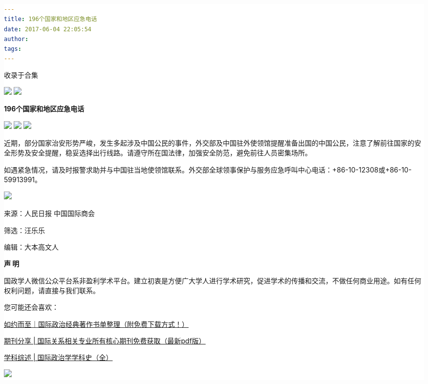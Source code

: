 ```yaml
---
title: 196个国家和地区应急电话
date: 2017-06-04 22:05:54
author: 
tags: 
---
```



收录于合集

<img src='/images/4243/2.png' width='100%' />

  

  

<img src='/images/4243/3.jpeg' width='556px' />

  

**196个国家和地区应急电话**

<img src='/images/4243/4.jpeg' width='auto' />

  

<img src='/images/4243/5.jpeg' width='auto' />

  

<img src='/images/4243/6.jpeg' width='auto' />

  

近期，部分国家治安形势严峻，发生多起涉及中国公民的事件，外交部及中国驻外使领馆提醒准备出国的中国公民，注意了解前往国家的安全形势及安全提醒，稳妥选择出行线路。请遵守所在国法律，加强安全防范，避免前往人员密集场所。

  

如遇紧急情况，请及时报警求助并与中国驻当地使领馆联系。外交部全球领事保护与服务应急呼叫中心电话：+86-10-12308或+86-10-59913991。

  

<img src='/images/4243/7.png' width='228px' />

来源：人民日报 中国国际商会

筛选：汪乐乐

编辑：大本高文人  

  

 **声 明**

国政学人微信公众平台系非盈利学术平台。建立初衷是方便广大学人进行学术研究，促进学术的传播和交流，不做任何商业用途。如有任何权利问题，请直接与我们联系。

您可能还会喜欢：

[如约而至｜国际政治经典著作书单整理（附免费下载方式！）](http://mp.weixin.qq.com/s?__biz=MzI3MTYzMzE5Mw==&mid=2247484047&idx=1&sn=7cbf5e66e8c4ecc1567f9259c5ddf5c5&chksm=eb3f9cc9dc4815df5dfd4d47882cb03ee5512acbfc03a57ff759a0b64aea0cd3cf5d6fc36fa8&scene=21#wechat_redirect)

[期刊分享 |
国际关系相关专业所有核心期刊免费获取（最新pdf版）](http://mp.weixin.qq.com/s?__biz=MzI3MTYzMzE5Mw==&mid=2247484056&idx=4&sn=23e11c3222678a1409b173359f85dcb6&chksm=eb3f9cdedc4815c8aa50ea71548dfdd5c0cc40a9ea28de076ba14178d74f9e0b7a711b093821&scene=21#wechat_redirect)

[学科综述 |
国际政治学学科史（全）](http://mp.weixin.qq.com/s?__biz=MzI3MTYzMzE5Mw==&mid=2247483961&idx=2&sn=5e1bb06e2f8d246383f9e8174ea0076c&chksm=eb3f9c7fdc481569bcaa1581a4ece88cbe824d51e4d781d7869f341462adc7ba51e294353da7&scene=21#wechat_redirect)

<img src='/images/4243/8.jpeg' width='100%' />

